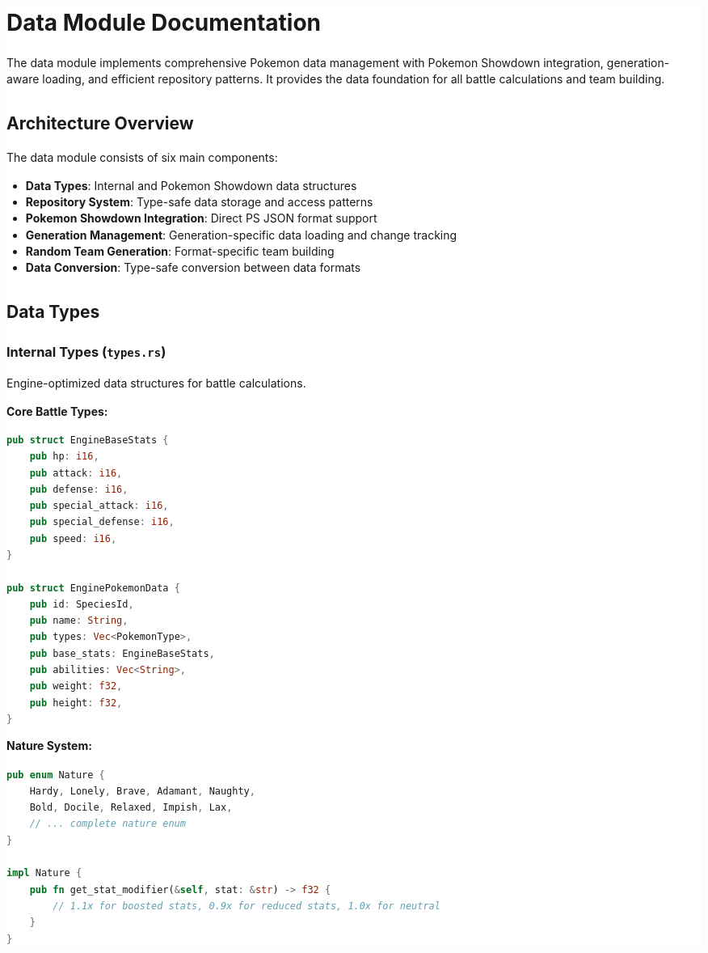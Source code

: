 # Data Module Documentation

The data module implements comprehensive Pokemon data management with Pokemon Showdown integration, generation-aware loading, and efficient repository patterns. It provides the data foundation for all battle calculations and team building.

## Architecture Overview

The data module consists of six main components:
- **Data Types**: Internal and Pokemon Showdown data structures
- **Repository System**: Type-safe data storage and access patterns
- **Pokemon Showdown Integration**: Direct PS JSON format support
- **Generation Management**: Generation-specific data loading and change tracking
- **Random Team Generation**: Format-specific team building
- **Data Conversion**: Type-safe conversion between data formats

## Data Types

### Internal Types (`types.rs`)

Engine-optimized data structures for battle calculations.

**Core Battle Types:**
```rust
pub struct EngineBaseStats {
    pub hp: i16,
    pub attack: i16,
    pub defense: i16,
    pub special_attack: i16,
    pub special_defense: i16,
    pub speed: i16,
}

pub struct EnginePokemonData {
    pub id: SpeciesId,
    pub name: String,
    pub types: Vec<PokemonType>,
    pub base_stats: EngineBaseStats,
    pub abilities: Vec<String>,
    pub weight: f32,
    pub height: f32,
}
```

**Nature System:**
```rust
pub enum Nature {
    Hardy, Lonely, Brave, Adamant, Naughty,
    Bold, Docile, Relaxed, Impish, Lax,
    // ... complete nature enum
}

impl Nature {
    pub fn get_stat_modifier(&self, stat: &str) -> f32 {
        // 1.1x for boosted stats, 0.9x for reduced stats, 1.0x for neutral
    }
}
```
